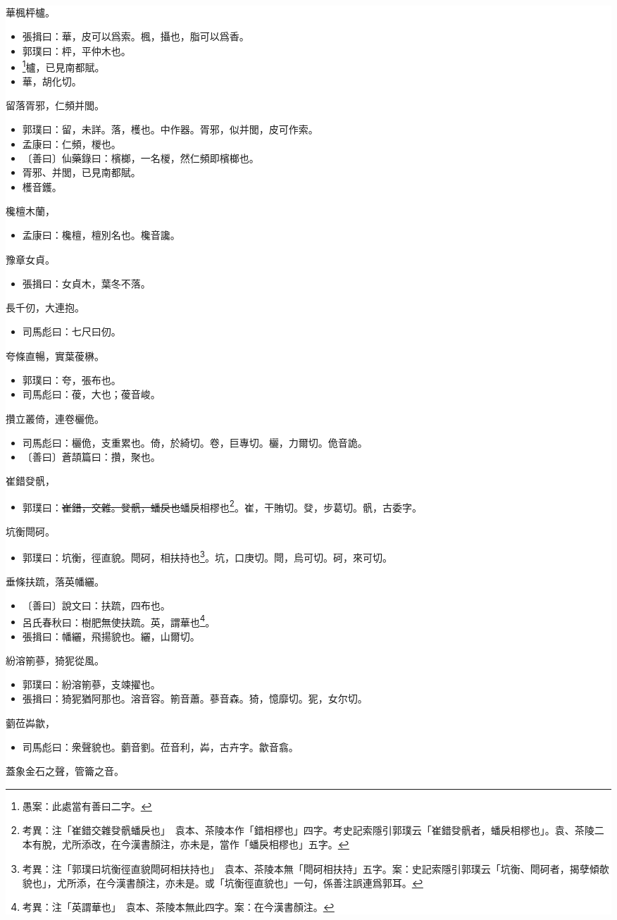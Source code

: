 華楓枰櫨。

- 張揖曰：華，皮可以爲索。楓，攝也，脂可以爲香。
- 郭璞曰：枰，平仲木也。
- [^8.1.m1]櫨，已見南都賦。
- 華，胡化切。

留落胥邪，仁頻并閭。

- 郭璞曰：留，未詳。落，檴也。中作器。胥邪，似并閭，皮可作索。
- 孟康曰：仁頻，椶也。
- 〔善曰〕仙藥錄曰：檳榔，一名椶，然仁頻即檳榔也。
- 胥邪、并閭，已見南都賦。
- 檴音鑊。

欃檀木蘭，

- 孟康曰：欃檀，檀別名也。欃音讒。

豫章女貞。

- 張揖曰：女貞木，葉冬不落。

長千仞，大連抱。

- 司馬彪曰：七尺曰仞。

夸條直暢，實葉葰楙。

- 郭璞曰：夸，張布也。
- 司馬彪曰：葰，大也；葰音峻。

攢立叢倚，連卷欐佹。

- 司馬彪曰：欐佹，支重累也。倚，於綺切。卷，巨專切。欐，力爾切。佹音詭。
- 〔善曰〕蒼頡篇曰：攢，聚也。

崔錯癹骪，

- 郭璞曰：~~崔錯，交雜。癹骪，蟠戾也~~蟠戾相樛也[^8.1.38]。崔，干賄切。癹，步葛切。骪，古委字。

坑衡閜砢。

- 郭璞曰：坑衡，徑直貌。閜砢，相扶持也[^8.1.39]。坑，口庚切。閜，烏可切。砢，來可切。

垂條扶䟽，落英幡纚。

- 〔善曰〕說文曰：扶䟽，四布也。
- 呂氏春秋曰：樹肥無使扶䟽。英，謂華也[^8.1.40]。
- 張揖曰：幡纚，飛揚貌也。纚，山爾切。

紛溶箾蔘，猗狔從風。

- 郭璞曰：紛溶箾蔘，支竦擢也。
- 張揖曰：猗狔猶阿那也。溶音容。箾音蕭。蔘音森。猗，憶靡切。狔，女尔切。

藰莅芔歙，

- 司馬彪曰：衆聲貌也。藰音劉。莅音利，芔，古卉字。歙音翕。

蓋象金石之聲，管籥之音。


[^8.1.1]: 考異：曰楚則失矣　茶陵本有校語云善作「是」，蓋所見本「楚」譌爲「是」也。袁本無。史記、漢書皆作「楚」。
[^8.1.2]: 考異：所以述職也　茶陵本云善無「也」字。袁本無校語。史記、漢書皆有。
[^8.1.3]: 考異：不務明君臣之義　袁本、茶陵本云善無「臣」字。史記、漢書皆有。
[^8.1.4]: 考異：而適足以![&#x26955;](images/26955.svg)君自損也　案：![&#x26955;](images/26955.svg)當作「![&#x26958;](images/26958.svg)」，各本皆譌。其字上「臼」下「寸」，在說文巢部。今漢書作「![&#x21B2F;](images/21B2F.svg)」，亦譌也。史記作「貶」，與五臣同。
[^8.1.5]: 考異：注「河南穀羅縣」　陳云「河南」漢書注作「西河」爲是。案：史記正義引亦作「西河」。今漢書地理志「西河郡穀羅，武澤在西北」。依文穎此注，似其本「武」作「紫」也。
[^8.1.6]: 考異：注「在縣北」　案：「北」上當有「西」字，漢書注可證，地理志亦可證，各本皆脫。
[^8.1.7]: 考異：注「今名沇水」　陳云「沇」當作「沈」，詳漢書顏注。今案：陳說非也，當作「泬」。史記索隱引姚氏云「今名泬水」，善全取彼文與顏注「此即今所謂沈水」迥異。
[^8.1.8]: 考異：注「黃子陂」　袁本、茶陵本「黃」作「皇」。案：史記索隱引姚氏正作「皇」，「皇」字是也。漢書注亦作「皇」，陳校依漢注。
[^8.1.9]: 考異：注「經至昆明池」　袁本、茶陵本無「經」字。案：史記索隱引姚氏云「注昆明池」，漢書顏注云「經昆明池」。此尤延之校改「至」作「經」，因誤兩存也。
[^8.1.10]: 考異：注「周旋苑中也」　袁本、茶陵本「周」上有「言」字。
[^8.1.11]: 考異：注「善曰楚辭曰」　袁本、茶陵本無「善曰」二字，有「郭璞曰椒丘見」六字。今案：當作「郭璞曰椒丘見楚辭善曰楚辭曰」十三字，各本皆脫。
[^8.1.12]: 考異：注「馳椒丘兮焉且且止也音昌呂切」　袁本、茶陵本無「焉且且止也」五字，袁本有「且且」二字，茶陵本有「焉且且」三字。案：各本皆譌，當作「馳椒丘且焉止息也且音昌呂切」。此離騷經文。
[^8.1.13]: 考異：注「司馬彪曰畢弗」　案：「畢」當作「滭」，史記索隱引可證。各本皆譌。
[^8.1.14]: 考異：注「淈水出貌」　袁本、茶陵本無此四字。
[^8.1.15]: 考異：汩濦漂疾　袁本「濦」作「㴔」，云善作「濦」。茶陵本云五臣作「㴔」。案：各本所見皆非也。史記、漢書皆作「㴔」。善引韋昭曰「㴔，許及切」，即漢書音正作「㴔」可知。彼載晉灼「華給反」，郭璞「許立反」，史記索隱同，諸家無作「濦」者。又各本注中亦譌「濦」。
[^8.1.16]: 考異：注「說文曰漻清深也」　袁本、茶陵本無此七字。
[^8.1.17]: 考異：注「其形狀而出也」　袁本、茶陵本「其形狀」作「言溢」。漢書注作「言湓溢」。陳云別本作「言溢」爲是。
[^8.1.18]: 考異：注「張揖曰其形狀未聞」　袁本、茶陵本無「其形狀」三字。
[^8.1.19]: 考異：注「魠鱤一名黃曰頰」　袁本、茶陵本無「曰」字。案：依漢書注無「曰」字，鱤下當有「也」字。
[^8.1.20]: 考異：注「兩相合得乃行」　袁本、茶陵本無「合」字。案：漢書注有，蓋尤依彼添。陳云「得乃」當從漢書注作「乃得」。
[^8.1.21]: 考異：注「隱岸坻也」　袁本、茶陵本「坻」作「底」，漢書注作「底」。案：當以尤爲是，即海賦云「巖坻之隈」者也，二本及漢書注皆傳寫譌耳。
[^8.1.22]: 考異：注「常庭之山」　袁本、茶陵本「常」作「重」。案：今本山海經作「堂」，一作「常」，疑善引自異。
[^8.1.23]: 考異：摧崣崛崎　袁本、茶陵本「摧」作「嶊」，史記、漢書皆作「嶊」。案：此尤本之誤，注同。
[^8.1.24]: 考異：注「振拔也」　袁本、茶陵本「拔」作「收」。何云下言「收斂溪水」，當從「收」。今案：漢書注、史記索隱引皆作「拔」。
[^8.1.25]: 考異：注「隱轔鬱壘」　茶陵本「壘」作「㠥」袁本與此同。案：下云「㠥音壘」，蓋茶陵本是也。今本漢書亦正文「㠥」、注「壘」，歧誤正同此。
[^8.1.26]: 考異：注「郭璞山海經曰」　何校「經」下添「注」字，陳同。各本皆脫。
[^8.1.27]: 考異：蔣苧青薠　案：「苧」當作「芧」，史記、漢書皆作「芧」，各本及注中俱譌，五臣作「芋，云句切」，大誤。又案：玉篇「芋」、「苧」同，與此賦之「芧」迥別，彼乃說文所云「草可以爲繩」者，此張揖解爲「三稜」。三稜類詳見政和經史證類本草，實異名同，不可援以相證，決爲譌字無疑。
[^8.1.28]: 考異：注「說文曰馣馤」　案：此「曰」下有脫也。各本皆同，無以補之。或因此謂說文有「馣馤」，非。羣書引說文而未見者，皆不必今本脫去也。
[^8.1.29]: 考異：注「騾驘同」　案：當作「驘騾同」，誤倒也。正文，五臣作「騾」，史記亦作「騾」。凡五臣每取善注以改字或取他書，皆此類。漢書作「䯁」。袁本、茶陵本刪此注，非。
[^8.1.30]: 考異：注「中途樓閣間陛道」　案：「中」字不當有。史記集解引無。各本皆衍。
[^8.1.31]: 考異：青龍蚴蟉於東葙　案：「葙」當作「箱」。史記、漢書皆作「箱」，善與之同。今各作「葙」，凡偏旁「竹」「艹」每相混耳。五臣改作「廂」，非也。
[^8.1.32]: 考異：盤石振崖　案：「振」當作「裖」，注同。史記、漢書皆作「裖」。高唐賦「裖陳磑磑」，善注云「裖，已見上林賦」。彼五臣作「振」，然則此賦亦爲五臣亂之，而失其校語也。
[^8.1.33]: 考異：注「其處磅磄千仞」　案：此下當有「磅磄與旁唐音義同」一句，各本皆無，蓋脫也。
[^8.1.34]: 考異：盧橘夏熟　袁本、茶陵本云「熟」善作「熱」。案：二本所見誤也。史記、漢書皆作「孰」，善與之同。「孰」即「熟」字。
[^8.1.35]: 考異：楟柰厚朴　「楟」當作「亭」，注引張揖曰「亭山梨也」，蓋善作「亭」，五臣作「楟音亭」，而各本亂之也。漢書作「亭」，史記作「楟」，善此賦大略文同漢書者較多。
[^8.1.36]: 考異：注「其實似縠子」　袁本、茶陵本「縠」作「穀」，無「子」字。案：「穀」，亦譌也。此字從「木」不從「禾」，楮也。漢書注、史記索隱皆云「穀子」，尤依添，但「縠」字益譌。
[^8.1.37]: 考異：注「採木也」　何校「採」改「棌」，下「採音采」同。漢書注作「采音菜」。
[^8.1.38]: 考異：注「崔錯交雜癹骪蟠戾也」　袁本、茶陵本作「錯相樛也」四字。考史記索隱引郭璞云「崔錯癹骪者，蟠戾相樛也」。袁、茶陵二本有脫，尤所添改，在今漢書顏注，亦未是，當作「蟠戾相樛也」五字。
[^8.1.39]: 考異：注「郭璞曰坑衡徑直貌閜砢相扶持也」　袁本、茶陵本無「閜砢相扶持」五字。案：史記索隱引郭璞云「坑衡、閜砢者，揭孽傾欹貌也」，尤所添，在今漢書顏注，亦未是。或「坑衡徑直貌也」一句，係善注誤連爲郭耳。
[^8.1.40]: 考異：注「英謂華也」　袁本、茶陵本無此四字。案：在今漢書顏注。
[^8.1.41]: 考異：蜼玃飛![&#x2756B;](images/2756B.svg)　茶陵本「![&#x2756B;](images/2756B.svg)」作「蠝」。案：注中三見，下二字不從「土」，漢書作「蠝」，史記作「䴎」，單行本索隱仍作「蠝」。考集韻五旨，「䴎」下重文有六，而不載「![&#x2756B;](images/2756B.svg)」，可證其非。袁本正文作「![&#x2756B;](images/2756B.svg)」，注皆作「蠝」，以南都賦互證，疑五臣本之誤，而又相亂也。
[^8.1.42]: 考異：注「飛![&#x2756B;](images/2756B.svg)鼠也」　案「鼠」上當有「飛」字。案漢書注、史記集解、索隱有。陳云別本有，各本皆脫。南都賦注引「蠝，飛鼠也」，脫上「飛」字，當互訂。
[^8.1.43]: 考異：注「在樹暴戲恣態也」　陳云「暴」當作「共」。案：漢書注、史記正義引作「共」。各本皆誤。
[^8.1.44]: 考異：注「說文曰杪末也」　袁本、茶陵本無此六字。
[^8.1.45]: 考異：娛遊往來　案：「娛」當作「娭」。各本皆譌。注引說文「娭，許其切」，非「娛」甚明。史記作「嬉」，「娭」、「嬉」同字也。今本漢書及注誤與此同。又見羽獵賦。
[^8.1.46]: 考異：注「有似虯」　何校引徐七來惇復曰：「似」下脫「玉」字，據漢書注校，是也。各本皆脫。
[^8.1.47]: 考異：注「龍也無角」　何校引徐曰「子」誤「也」，據漢書注校。袁本「無」作「有」，茶陵本亦作「無」。案：漢書注作「有」。說文「虯，龍子有角者」，稚讓所本，故其廣雅亦云「有角曰![&#x2A4D4;](images/2A4D4.svg)龍，![&#x2A4D4;](images/2A4D4.svg)即虯，上卝者，角也」，此注決不當自爲兩解。唯王逸注離騷「有角曰龍，無角曰虯」。善彼注仍之，所以各存異說，或不知者用彼以改此也。
[^8.1.48]: 考異：注「李善曰孫叔者」　袁本、茶陵本「李善」作「鄭玄」。案：「玄」當作「氏」，漢書注作「氏」，最是。「鄭氏」，見顏師古敘例臣瓚云「鄭德」者也。
[^8.1.49]: 考異：注「言擊嚴鼓簿鹵之中也」　袁本、茶陵本「簿鹵」作「鹵簿」，是也。陳云別本二字乙。
[^8.1.50]: 考異：河江爲阹　茶陵本作「江河」，云善作「河江」。袁本作「江河」，無校語。史記、漢書皆作「江河」。
[^8.1.51]: 考異：注「生謂生取之也」　袁本、茶陵本「謂生取」三字作「抗」字。案：尤所添改，在今漢書顏注，亦未是。「抗」當作「執」，「生執之也」四字一句讀。五臣向注「生，生執」，即襲韋，可借爲證。
[^8.1.52]: 考異：注「絝謂絆絡之也」　袁本、茶陵本無「謂絆之」三字。案：史記集解引有此三字。尤延之蓋依彼添。
[^8.1.53]: 考異：注「司馬彪漢書曰」　何校「漢」上添「續」字，陳同。各本皆脫。
[^8.1.54]: 考異：椎蜚廉　案：「椎」史記、漢書皆作「推」。顏注云「推，亦謂弄之也」，其字從「手」。今流俗讀作「椎擊之椎」，失其義矣。考五臣銑注「椎謂擊殺」，其本作「椎」之明文。善既不注此字，袁、茶陵二本又俱無校語，未審何作也。凡偏傍「扌」「木」每相混。
[^8.1.55]: 考異：注「以白羽爲箭」　袁本、茶陵本「爲」作「羽」。案：重「羽」最是。上「羽」言體，下「羽」言用。漢書注、史記正義引皆可證。
[^8.1.56]: 考異：注「郭璞老子經注曰」　陳云此七字衍。張氏乃曹魏時人，不當引郭語。老子又無郭注。其說是矣。各本皆衍。
[^8.1.57]: 考異：注「與元通靈」　陳云「元」當作「天」，漢書注可據。今案：漢書注譌也。史記正義正作「元」。鄭禮記注引孝經說曰「上通元莫」，即此「元」字之義。
[^8.1.58]: 考異：注「樂汁圖」　案：「圖」下當有「徵」字。史記索隱引有。各本皆脫。
[^8.1.59]: 考異：注「率徑馳去也」　袁本、茶陵本「徑」作「然」。案：考漢書顏注曰「率然直去意」，或尤改「馳」爲「徑」而誤去「然」字。
[^8.1.60]: 考異：蹷石闕　袁本、茶陵本「闕」作「關」，而不著校語。案：依此善與五臣同作「關」也。漢書作「關」，史記作「闕」，善引張揖漢書注則作「關」，未爲非。恐此是尤延之依史記改。前卷及漢書楊雄傳俱作「關」字。
[^8.1.61]: 考異：注「一曰載民」　案：「民」當作「氏」。各本皆譌，下有明文。漢書注誤與此同。
[^8.1.62]: 考異：淮南干遮　何云「干」史、漢作「于」。案：善及小司馬皆引張揖漢書注，不當有異文，蓋今各本作「于」並譌耳。
[^8.1.63]: 考異：注「皆剛勇」　袁本、茶陵本無此三字。案：史記索隱引無，集解有，尤蓋依彼添。
[^8.1.64]: 考異：注「衝激急風也」　袁本、茶陵本「衝」上有「激」字，單行本索隱有，舞賦及七發注有，七命注「衝激」作「激衝」，脫下「激」字，當互訂。
[^8.1.65]: 考異：注「結風亦急風也」　案：單行本索隱「結風」下有「回風」二字，舞賦、七發、七命注皆有，依文義，有者是也。各本此注脫。
[^8.1.66]: 考異：注「皆是靡曼美色也下或云」　袁本、茶陵本「美色也」三字作「也色」二字。案：「也」句絕，「色」屬下，尤添改失之。
[^8.1.67]: 考異：柔橈嫚嫚　案：「嫚嫚」當作「![&#x218EC;](images/218EC.svg)![&#x218EC;](images/218EC.svg)」，漢書作「![&#x218EC;](images/218EC.svg)」，可證也。善注「於圓切」，正爲「![&#x218EC;](images/218EC.svg)」字作音，或五臣誤爲「嫚」，而各本亂之耳。史記作「嬛」，亦「![&#x218EC;](images/218EC.svg)」字之譌。徐廣曰「音娟」。「![&#x218EC;](images/218EC.svg)」即「娟」字，古人每以同字爲音也。小司馬引廣雅「![&#x218EC;](images/218EC.svg)![&#x218EC;](images/218EC.svg)，容也」。今索隱盡作「嬛」，大誤。
[^8.1.68]: 考異：注「香氣盛也漚一候切又曰」　袁本、茶陵本無此十字。
[^8.1.69]: 考異：注「嫮以姱」　袁本、茶陵本「嫮」作「奼」。案：此尤校改也。
[^8.1.70]: 考異：注「更以十二月爲正」　何校引徐曰「二」當作「三」。案：所校是也。漢書武紀「太初元年以正月爲歲首」。師古曰：「謂建寅之月爲正也。」郭取彼事爲義。「夏以十三月爲正」，原出緯書，不知者誤改之。
[^8.1.71]: 考異：德隆於三王　茶陵本云五臣作「皇」，袁本云善作「王」。案：各本所見皆非也。史記、漢書皆作「皇」，善自與之同，傳寫譌耳。
[^8.1.72]: 考異：注「鄭玄毛詩曰」　案：「詩」下當有「箋」字。各本皆脫。
[^8.1.73]: 考異：而樂萬乘之侈　袁本「之」下有「所」字，云善無。茶陵本云五臣有「所」，漢書有。何云「萬乘之所侈，謂天子猶謂此太奢侈者也」。今案：史記亦有，或各本所見脫之。
[^8.1.m1]: 愚案：此處當有善曰二字。
[^8.1.m2]: 愚案：「陵」，胡本原作「凌」，依注文及上海古籍本改。
[^8.1.m3]: 愚案：史記下當有「注」字。